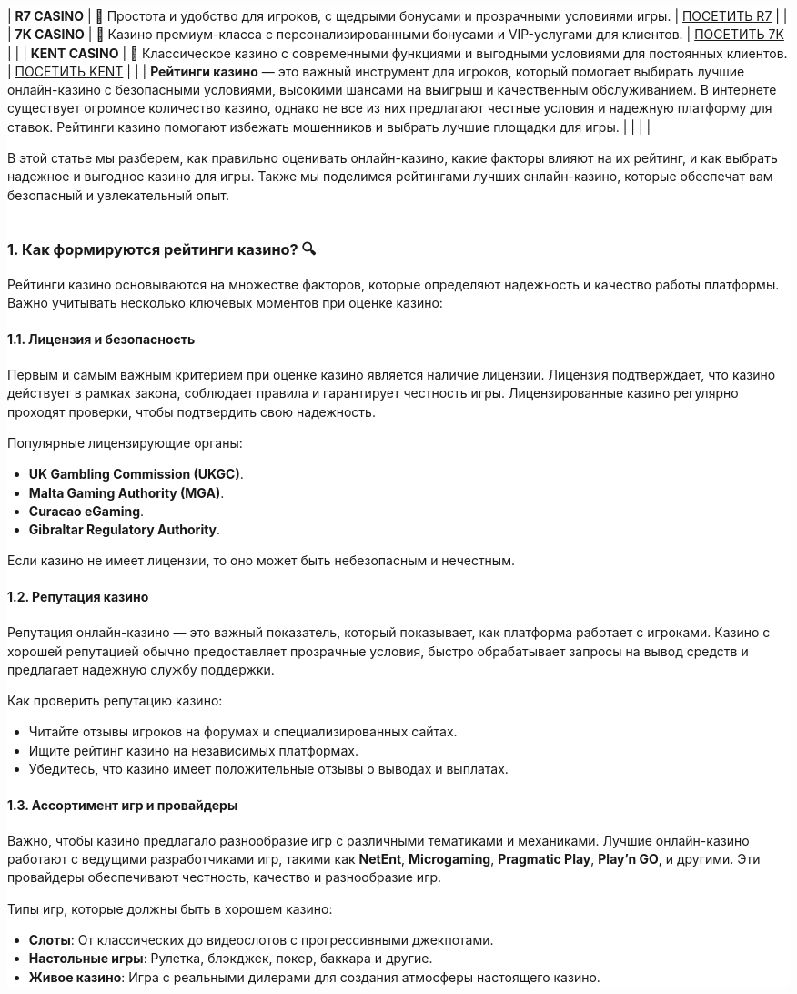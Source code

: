 | **R7 CASINO**                                                                                                                                                                                                                                                                                                                                                                                                   | 🎯 Простота и удобство для игроков, с щедрыми бонусами и прозрачными условиями игры.              | [ПОСЕТИТЬ R7](https://brandplay.link/dByFXP7h)                                                     |   |
| **7K CASINO**                                                                                                                                                                                                                                                                                                                                                                                                   | 💎 Казино премиум-класса с персонализированными бонусами и VIP-услугами для клиентов.             | [ПОСЕТИТЬ 7K](https://brandplay.link/dd46bNgD)                                                     |   |
| **KENT CASINO**                                                                                                                                                                                                                                                                                                                                                                                                 | 🎲 Классическое казино с современными функциями и выгодными условиями для постоянных клиентов.    | [ПОСЕТИТЬ KENT](https://brandplay.link/XRH1g6Vb)                                                   |   |
| **Рейтинги казино** — это важный инструмент для игроков, который помогает выбирать лучшие онлайн-казино с безопасными условиями, высокими шансами на выигрыш и качественным обслуживанием. В интернете существует огромное количество казино, однако не все из них предлагают честные условия и надежную платформу для ставок. Рейтинги казино помогают избежать мошенников и выбрать лучшие площадки для игры. |                                                                                                   |                                                                                                    |   |

В этой статье мы разберем, как правильно оценивать онлайн-казино, какие факторы влияют на их рейтинг, и как выбрать надежное и выгодное казино для игры. Также мы поделимся рейтингами лучших онлайн-казино, которые обеспечат вам безопасный и увлекательный опыт.

***

### 1. Как формируются рейтинги казино? 🔍

Рейтинги казино основываются на множестве факторов, которые определяют надежность и качество работы платформы. Важно учитывать несколько ключевых моментов при оценке казино:

#### 1.1. Лицензия и безопасность

Первым и самым важным критерием при оценке казино является наличие лицензии. Лицензия подтверждает, что казино действует в рамках закона, соблюдает правила и гарантирует честность игры. Лицензированные казино регулярно проходят проверки, чтобы подтвердить свою надежность.

Популярные лицензирующие органы:

* **UK Gambling Commission (UKGC)**.
* **Malta Gaming Authority (MGA)**.
* **Curacao eGaming**.
* **Gibraltar Regulatory Authority**.

Если казино не имеет лицензии, то оно может быть небезопасным и нечестным.

#### 1.2. Репутация казино

Репутация онлайн-казино — это важный показатель, который показывает, как платформа работает с игроками. Казино с хорошей репутацией обычно предоставляет прозрачные условия, быстро обрабатывает запросы на вывод средств и предлагает надежную службу поддержки.

Как проверить репутацию казино:

* Читайте отзывы игроков на форумах и специализированных сайтах.
* Ищите рейтинг казино на независимых платформах.
* Убедитесь, что казино имеет положительные отзывы о выводах и выплатах.

#### 1.3. Ассортимент игр и провайдеры

Важно, чтобы казино предлагало разнообразие игр с различными тематиками и механиками. Лучшие онлайн-казино работают с ведущими разработчиками игр, такими как **NetEnt**, **Microgaming**, **Pragmatic Play**, **Play’n GO**, и другими. Эти провайдеры обеспечивают честность, качество и разнообразие игр.

Типы игр, которые должны быть в хорошем казино:

* **Слоты**: От классических до видеослотов с прогрессивными джекпотами.
* **Настольные игры**: Рулетка, блэкджек, покер, баккара и другие.
* **Живое казино**: Игра с реальными дилерами для создания атмосферы настоящего казино.
